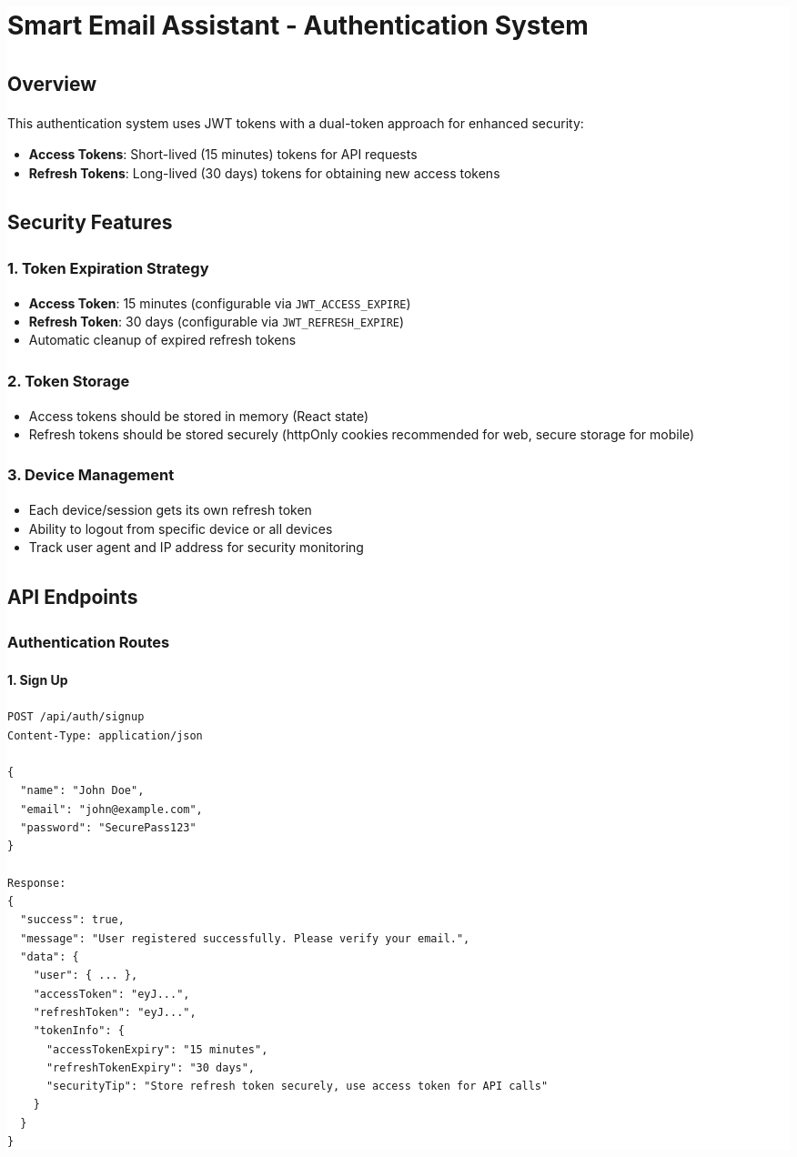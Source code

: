 # Smart Email Assistant - Authentication System

## Overview

This authentication system uses JWT tokens with a dual-token approach for enhanced security:

- **Access Tokens**: Short-lived (15 minutes) tokens for API requests
- **Refresh Tokens**: Long-lived (30 days) tokens for obtaining new access tokens

## Security Features

### 1. Token Expiration Strategy

- **Access Token**: 15 minutes (configurable via `JWT_ACCESS_EXPIRE`)
- **Refresh Token**: 30 days (configurable via `JWT_REFRESH_EXPIRE`)
- Automatic cleanup of expired refresh tokens

### 2. Token Storage

- Access tokens should be stored in memory (React state)
- Refresh tokens should be stored securely (httpOnly cookies recommended for web, secure storage for mobile)

### 3. Device Management

- Each device/session gets its own refresh token
- Ability to logout from specific device or all devices
- Track user agent and IP address for security monitoring

## API Endpoints

### Authentication Routes

#### 1. Sign Up

```
POST /api/auth/signup
Content-Type: application/json

{
  "name": "John Doe",
  "email": "john@example.com",
  "password": "SecurePass123"
}

Response:
{
  "success": true,
  "message": "User registered successfully. Please verify your email.",
  "data": {
    "user": { ... },
    "accessToken": "eyJ...",
    "refreshToken": "eyJ...",
    "tokenInfo": {
      "accessTokenExpiry": "15 minutes",
      "refreshTokenExpiry": "30 days",
      "securityTip": "Store refresh token securely, use access token for API calls"
    }
  }
}
```
